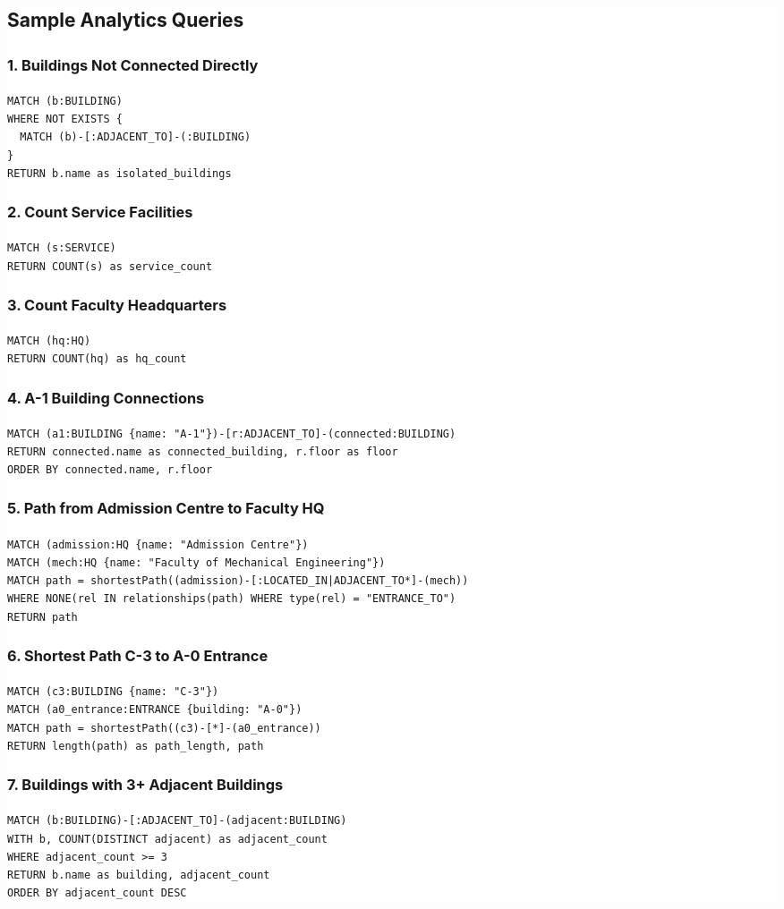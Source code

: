 ## Sample Analytics Queries

### 1. Buildings Not Connected Directly
```cypher
MATCH (b:BUILDING)
WHERE NOT EXISTS {
  MATCH (b)-[:ADJACENT_TO]-(:BUILDING)
}
RETURN b.name as isolated_buildings
```

### 2. Count Service Facilities
```cypher
MATCH (s:SERVICE)
RETURN COUNT(s) as service_count
```

### 3. Count Faculty Headquarters
```cypher
MATCH (hq:HQ)
RETURN COUNT(hq) as hq_count
```

### 4. A-1 Building Connections
```cypher
MATCH (a1:BUILDING {name: "A-1"})-[r:ADJACENT_TO]-(connected:BUILDING)
RETURN connected.name as connected_building, r.floor as floor
ORDER BY connected.name, r.floor
```

### 5. Path from Admission Centre to Faculty HQ
```cypher
MATCH (admission:HQ {name: "Admission Centre"})
MATCH (mech:HQ {name: "Faculty of Mechanical Engineering"})
MATCH path = shortestPath((admission)-[:LOCATED_IN|ADJACENT_TO*]-(mech))
WHERE NONE(rel IN relationships(path) WHERE type(rel) = "ENTRANCE_TO")
RETURN path
```

### 6. Shortest Path C-3 to A-0 Entrance
```cypher
MATCH (c3:BUILDING {name: "C-3"})
MATCH (a0_entrance:ENTRANCE {building: "A-0"})
MATCH path = shortestPath((c3)-[*]-(a0_entrance))
RETURN length(path) as path_length, path
```

### 7. Buildings with 3+ Adjacent Buildings
```cypher
MATCH (b:BUILDING)-[:ADJACENT_TO]-(adjacent:BUILDING)
WITH b, COUNT(DISTINCT adjacent) as adjacent_count
WHERE adjacent_count >= 3
RETURN b.name as building, adjacent_count
ORDER BY adjacent_count DESC
```
